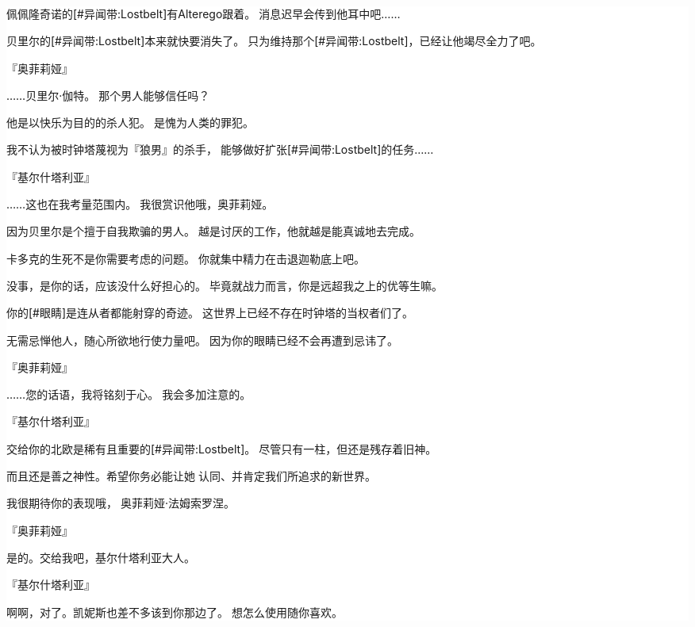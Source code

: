 佩佩隆奇诺的[#异闻带:Lostbelt]有Alterego跟着。
消息迟早会传到他耳中吧……

贝里尔的[#异闻带:Lostbelt]本来就快要消失了。
只为维持那个[#异闻带:Lostbelt]，已经让他竭尽全力了吧。

『奥菲莉娅』

……贝里尔·伽特。
那个男人能够信任吗？

他是以快乐为目的的杀人犯。
是愧为人类的罪犯。

我不认为被时钟塔蔑视为『狼男』的杀手，
能够做好扩张[#异闻带:Lostbelt]的任务……

『基尔什塔利亚』

……这也在我考量范围内。
我很赏识他哦，奥菲莉娅。

因为贝里尔是个擅于自我欺骗的男人。
越是讨厌的工作，他就越是能真诚地去完成。

卡多克的生死不是你需要考虑的问题。
你就集中精力在击退迦勒底上吧。

没事，是你的话，应该没什么好担心的。
毕竟就战力而言，你是远超我之上的优等生嘛。

你的[#眼睛]是连从者都能射穿的奇迹。
这世界上已经不存在时钟塔的当权者们了。

无需忌惮他人，随心所欲地行使力量吧。
因为你的眼睛已经不会再遭到忌讳了。

『奥菲莉娅』

……您的话语，我将铭刻于心。
我会多加注意的。

『基尔什塔利亚』

交给你的北欧是稀有且重要的[#异闻带:Lostbelt]。
尽管只有一柱，但还是残存着旧神。

而且还是善之神性。希望你务必能让她
认同、并肯定我们所追求的新世界。

我很期待你的表现哦，
奥菲莉娅·法姆索罗涅。

『奥菲莉娅』

是的。交给我吧，基尔什塔利亚大人。

『基尔什塔利亚』

啊啊，对了。凯妮斯也差不多该到你那边了。
想怎么使用随你喜欢。
